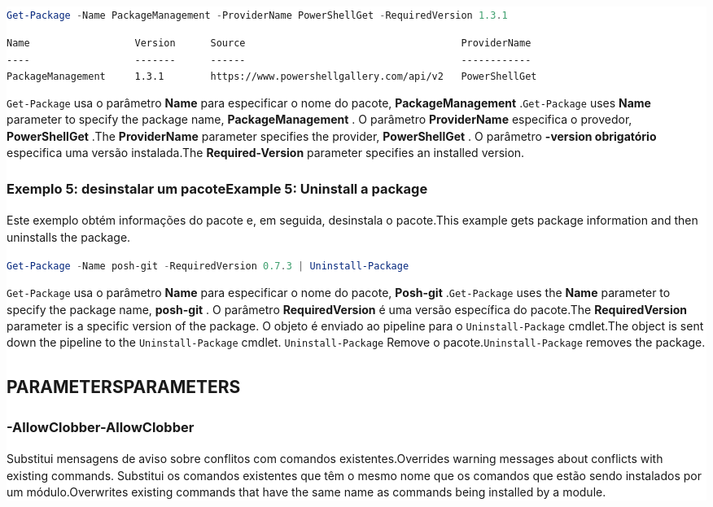 ```powershell
Get-Package -Name PackageManagement -ProviderName PowerShellGet -RequiredVersion 1.3.1
```

```Output
Name                  Version      Source                                     ProviderName
----                  -------      ------                                     ------------
PackageManagement     1.3.1        https://www.powershellgallery.com/api/v2   PowerShellGet
```

<span data-ttu-id="2432e-128">`Get-Package` usa o parâmetro **Name** para especificar o nome do pacote, **PackageManagement** .</span><span class="sxs-lookup"><span data-stu-id="2432e-128">`Get-Package` uses **Name** parameter to specify the package name, **PackageManagement** .</span></span> <span data-ttu-id="2432e-129">O parâmetro **ProviderName** especifica o provedor, **PowerShellGet** .</span><span class="sxs-lookup"><span data-stu-id="2432e-129">The **ProviderName** parameter specifies the provider, **PowerShellGet** .</span></span> <span data-ttu-id="2432e-130">O parâmetro **-version obrigatório** especifica uma versão instalada.</span><span class="sxs-lookup"><span data-stu-id="2432e-130">The **Required-Version** parameter specifies an installed version.</span></span>

### <span data-ttu-id="2432e-131">Exemplo 5: desinstalar um pacote</span><span class="sxs-lookup"><span data-stu-id="2432e-131">Example 5: Uninstall a package</span></span>

<span data-ttu-id="2432e-132">Este exemplo obtém informações do pacote e, em seguida, desinstala o pacote.</span><span class="sxs-lookup"><span data-stu-id="2432e-132">This example gets package information and then uninstalls the package.</span></span>

```powershell
Get-Package -Name posh-git -RequiredVersion 0.7.3 | Uninstall-Package
```

<span data-ttu-id="2432e-133">`Get-Package` usa o parâmetro **Name** para especificar o nome do pacote, **Posh-git** .</span><span class="sxs-lookup"><span data-stu-id="2432e-133">`Get-Package` uses the **Name** parameter to specify the package name, **posh-git** .</span></span> <span data-ttu-id="2432e-134">O parâmetro **RequiredVersion** é uma versão específica do pacote.</span><span class="sxs-lookup"><span data-stu-id="2432e-134">The **RequiredVersion** parameter is a specific version of the package.</span></span> <span data-ttu-id="2432e-135">O objeto é enviado ao pipeline para o `Uninstall-Package` cmdlet.</span><span class="sxs-lookup"><span data-stu-id="2432e-135">The object is sent down the pipeline to the `Uninstall-Package` cmdlet.</span></span> <span data-ttu-id="2432e-136">`Uninstall-Package` Remove o pacote.</span><span class="sxs-lookup"><span data-stu-id="2432e-136">`Uninstall-Package` removes the package.</span></span>

## <span data-ttu-id="2432e-137">PARAMETERS</span><span class="sxs-lookup"><span data-stu-id="2432e-137">PARAMETERS</span></span>

### <span data-ttu-id="2432e-138">-AllowClobber</span><span class="sxs-lookup"><span data-stu-id="2432e-138">-AllowClobber</span></span>

<span data-ttu-id="2432e-139">Substitui mensagens de aviso sobre conflitos com comandos existentes.</span><span class="sxs-lookup"><span data-stu-id="2432e-139">Overrides warning messages about conflicts with existing commands.</span></span> <span data-ttu-id="2432e-140">Substitui os comandos existentes que têm o mesmo nome que os comandos que estão sendo instalados por um módulo.</span><span class="sxs-lookup"><span data-stu-id="2432e-140">Overwrites existing commands that have the same name as commands being installed by a module.</span></span>
